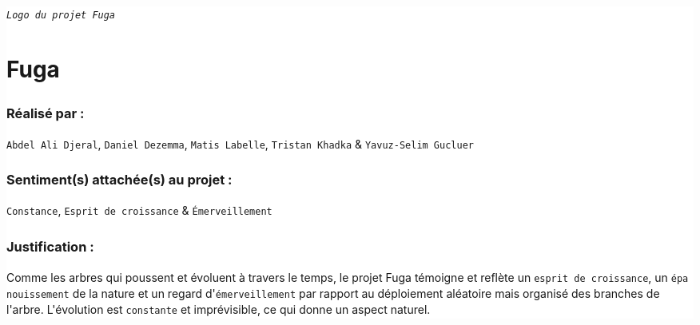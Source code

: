 ###### `Logo du projet Fuga` 


# Fuga

### Réalisé par : 
`Abdel Ali Djeral`, `Daniel Dezemma`, `Matis Labelle`, `Tristan Khadka` & `Yavuz-Selim Gucluer`

### Sentiment(s) attachée(s) au projet : 
`Constance`, `Esprit de croissance` & `Émerveillement` 

### Justification :
Comme les arbres qui poussent et évoluent à travers le temps, le projet Fuga témoigne et reflète un `esprit de croissance`, un `épanouissement` de la nature et un regard d'`émerveillement` par rapport au déploiement aléatoire mais organisé des branches de l'arbre. L'évolution est `constante` et imprévisible, ce qui donne un aspect naturel.


